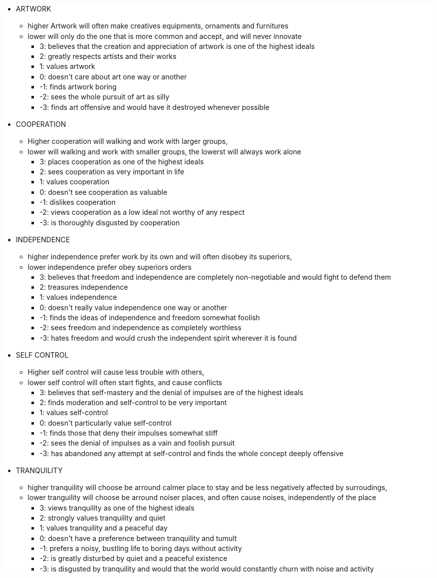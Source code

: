     
* ARTWORK
    * higher Artwork will often make creatives equipments, ornaments and furnitures
    * lower will only do the one that is more common and accept, and will never innovate
        * 3: believes that the creation and appreciation of artwork is one of the highest ideals
        * 2: greatly respects artists and their works
        * 1: values artwork
        * 0: doesn't care about art one way or another
        * -1: finds artwork boring
        * -2: sees the whole pursuit of art as silly
        * -3: finds art offensive and would have it destroyed whenever possible

    
* COOPERATION 
    * Higher cooperation will walking and work with larger groups, 
    * lower will walking and work with smaller groups, the lowerst will always work alone
        * 3: places cooperation as one of the highest ideals
        * 2: sees cooperation as very important in life
        * 1: values cooperation
        * 0: doesn't see cooperation as valuable
        * -1: dislikes cooperation
        * -2: views cooperation as a low ideal not worthy of any respect
        * -3: is thoroughly disgusted by cooperation

    
* INDEPENDENCE 
    * higher independence prefer work by its own and will often disobey its superiors, 
    * lower independence prefer obey superiors orders
        * 3: believes that freedom and independence are completely non-negotiable and would fight to defend them
        * 2: treasures independence
        * 1: values independence
        * 0: doesn't really value independence one way or another
        * -1: finds the ideas of independence and freedom somewhat foolish
        * -2: sees freedom and independence as completely worthless
        * -3: hates freedom and would crush the independent spirit wherever it is found
    
* SELF CONTROL 
    * Higher self control will cause less trouble with others, 
    * lower self control will often start fights, and cause conflicts
        * 3: believes that self-mastery and the denial of impulses are of the highest ideals
        * 2: finds moderation and self-control to be very important
        * 1: values self-control
        * 0: doesn't particularly value self-control
        * -1: finds those that deny their impulses somewhat stiff
        * -2: sees the denial of impulses as a vain and foolish pursuit
        * -3: has abandoned any attempt at self-control and finds the whole concept deeply offensive


    
* TRANQUILITY 
    * higher tranquility will choose be arround calmer place to stay and be less negatively affected by surroudings, 
    * lower tranguility will choose be arround noiser places, and often cause noises, independently of the place
        * 3: views tranquility as one of the highest ideals	
        * 2: strongly values tranquility and quiet
        * 1: values tranquility and a peaceful day	
        * 0: doesn't have a preference between tranquility and tumult
        * -1: prefers a noisy, bustling life to boring days without activity
        * -2: is greatly disturbed by quiet and a peaceful existence
        * -3: is disgusted by tranquility and would that the world would constantly churn with noise and activity
